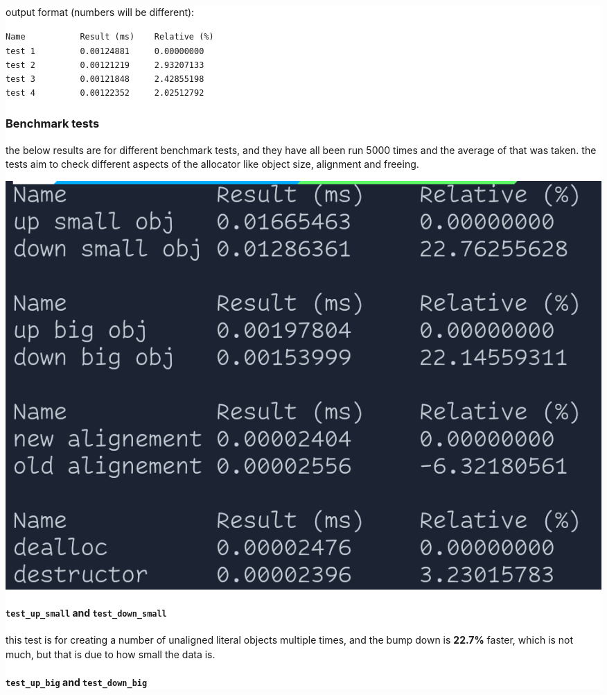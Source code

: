 output format (numbers will be different):

```txt
Name           Result (ms)    Relative (%)
test 1         0.00124881     0.00000000
test 2         0.00121219     2.93207133
test 3         0.00121848     2.42855198
test 4         0.00122352     2.02512792
```

### Benchmark tests

the below results are for different benchmark tests, and they have all been run 5000 times and the average of that was taken. the tests aim to check different aspects of the allocator like object size, alignment and freeing.

![benchmarks](./img/benchmark.png)

#### `test_up_small` and `test_down_small`

this test is for creating a number of unaligned literal objects multiple times, and the bump down is **22.7%** faster, which is not much, but that is due to how small the data is.

#### `test_up_big` and `test_down_big`
